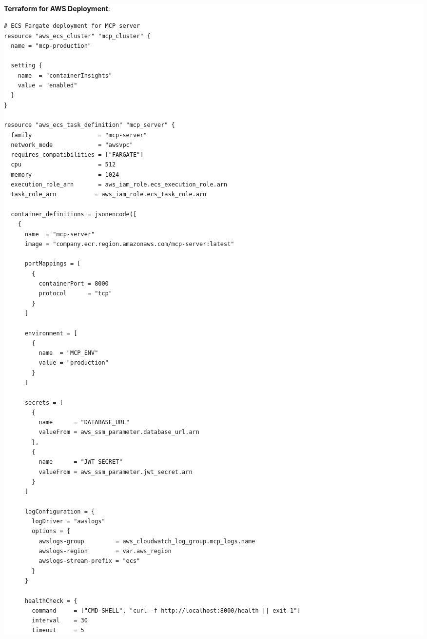**Terraform for AWS Deployment**:
```hcl
# ECS Fargate deployment for MCP server
resource "aws_ecs_cluster" "mcp_cluster" {
  name = "mcp-production"
  
  setting {
    name  = "containerInsights"
    value = "enabled"
  }
}

resource "aws_ecs_task_definition" "mcp_server" {
  family                   = "mcp-server"
  network_mode             = "awsvpc"
  requires_compatibilities = ["FARGATE"]
  cpu                      = 512
  memory                   = 1024
  execution_role_arn       = aws_iam_role.ecs_execution_role.arn
  task_role_arn           = aws_iam_role.ecs_task_role.arn

  container_definitions = jsonencode([
    {
      name  = "mcp-server"
      image = "company.ecr.region.amazonaws.com/mcp-server:latest"
      
      portMappings = [
        {
          containerPort = 8000
          protocol      = "tcp"
        }
      ]
      
      environment = [
        {
          name  = "MCP_ENV"
          value = "production"
        }
      ]
      
      secrets = [
        {
          name      = "DATABASE_URL"
          valueFrom = aws_ssm_parameter.database_url.arn
        },
        {
          name      = "JWT_SECRET"
          valueFrom = aws_ssm_parameter.jwt_secret.arn
        }
      ]
      
      logConfiguration = {
        logDriver = "awslogs"
        options = {
          awslogs-group         = aws_cloudwatch_log_group.mcp_logs.name
          awslogs-region        = var.aws_region
          awslogs-stream-prefix = "ecs"
        }
      }
      
      healthCheck = {
        command     = ["CMD-SHELL", "curl -f http://localhost:8000/health || exit 1"]
        interval    = 30
        timeout     = 5
```